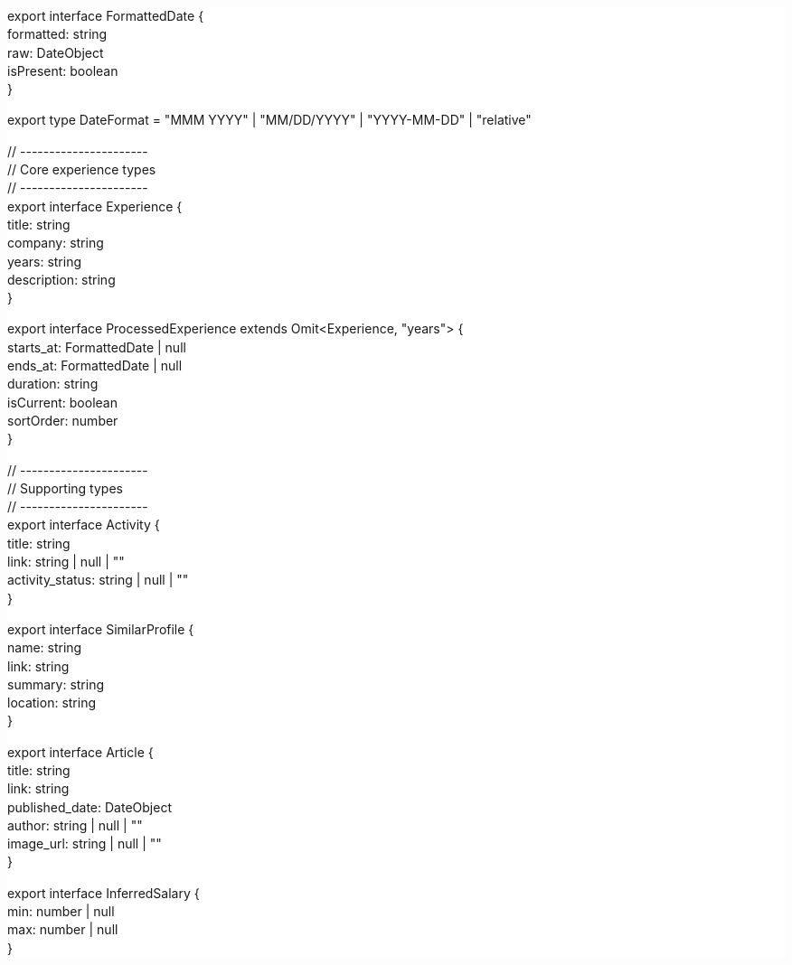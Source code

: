 export interface FormattedDate {  
formatted: string  
raw: DateObject  
isPresent: boolean  
}

export type DateFormat = "MMM YYYY" | "MM/DD/YYYY" | "YYYY-MM-DD" | "relative"

// ----------------------  
// Core experience types  
// ----------------------  
export interface Experience {  
title: string  
company: string  
years: string  
description: string  
}

export interface ProcessedExperience extends Omit\<Experience, "years"> {  
starts\_at: FormattedDate | null  
ends\_at: FormattedDate | null  
duration: string  
isCurrent: boolean  
sortOrder: number  
}

// ----------------------  
// Supporting types  
// ----------------------  
export interface Activity {  
title: string  
link: string | null | ""  
activity\_status: string | null | ""  
}

export interface SimilarProfile {  
name: string  
link: string  
summary: string  
location: string  
}

export interface Article {  
title: string  
link: string  
published\_date: DateObject  
author: string | null | ""  
image\_url: string | null | ""  
}

export interface InferredSalary {  
min: number | null  
max: number | null  
}
